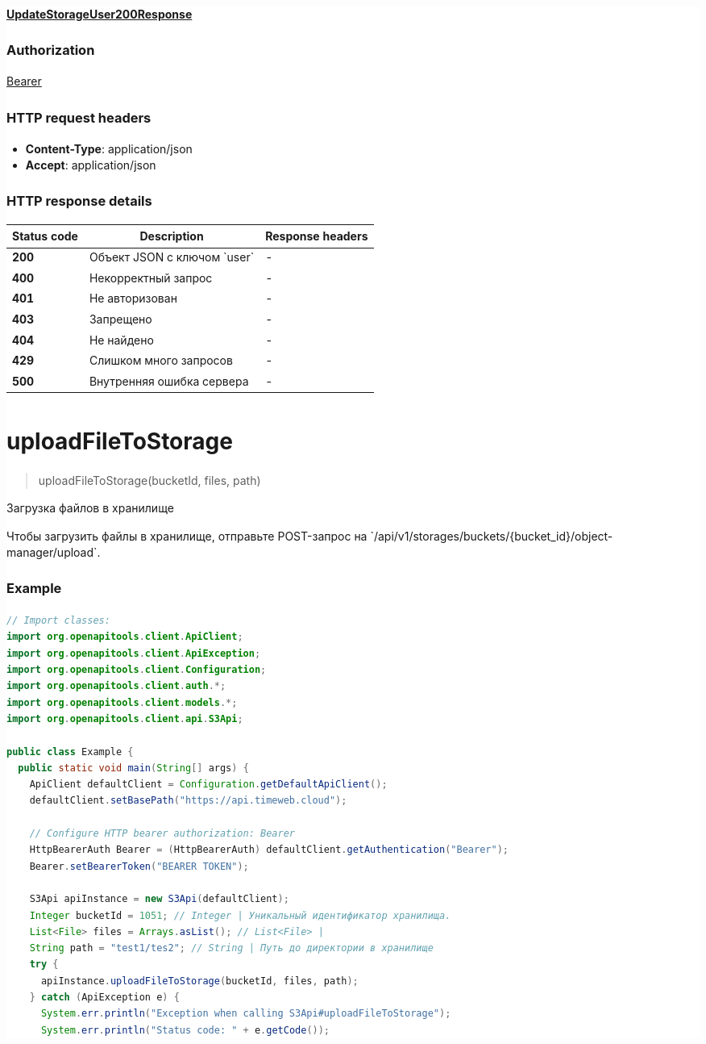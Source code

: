 [**UpdateStorageUser200Response**](UpdateStorageUser200Response.md)

### Authorization

[Bearer](../README.md#Bearer)

### HTTP request headers

 - **Content-Type**: application/json
 - **Accept**: application/json

### HTTP response details
| Status code | Description | Response headers |
|-------------|-------------|------------------|
| **200** | Объект JSON c ключом &#x60;user&#x60; |  -  |
| **400** | Некорректный запрос |  -  |
| **401** | Не авторизован |  -  |
| **403** | Запрещено |  -  |
| **404** | Не найдено |  -  |
| **429** | Слишком много запросов |  -  |
| **500** | Внутренняя ошибка сервера |  -  |

<a id="uploadFileToStorage"></a>
# **uploadFileToStorage**
> uploadFileToStorage(bucketId, files, path)

Загрузка файлов в хранилище

Чтобы загрузить файлы в хранилище, отправьте POST-запрос на &#x60;/api/v1/storages/buckets/{bucket_id}/object-manager/upload&#x60;.

### Example
```java
// Import classes:
import org.openapitools.client.ApiClient;
import org.openapitools.client.ApiException;
import org.openapitools.client.Configuration;
import org.openapitools.client.auth.*;
import org.openapitools.client.models.*;
import org.openapitools.client.api.S3Api;

public class Example {
  public static void main(String[] args) {
    ApiClient defaultClient = Configuration.getDefaultApiClient();
    defaultClient.setBasePath("https://api.timeweb.cloud");
    
    // Configure HTTP bearer authorization: Bearer
    HttpBearerAuth Bearer = (HttpBearerAuth) defaultClient.getAuthentication("Bearer");
    Bearer.setBearerToken("BEARER TOKEN");

    S3Api apiInstance = new S3Api(defaultClient);
    Integer bucketId = 1051; // Integer | Уникальный идентификатор хранилища.
    List<File> files = Arrays.asList(); // List<File> | 
    String path = "test1/tes2"; // String | Путь до директории в хранилище
    try {
      apiInstance.uploadFileToStorage(bucketId, files, path);
    } catch (ApiException e) {
      System.err.println("Exception when calling S3Api#uploadFileToStorage");
      System.err.println("Status code: " + e.getCode());
```